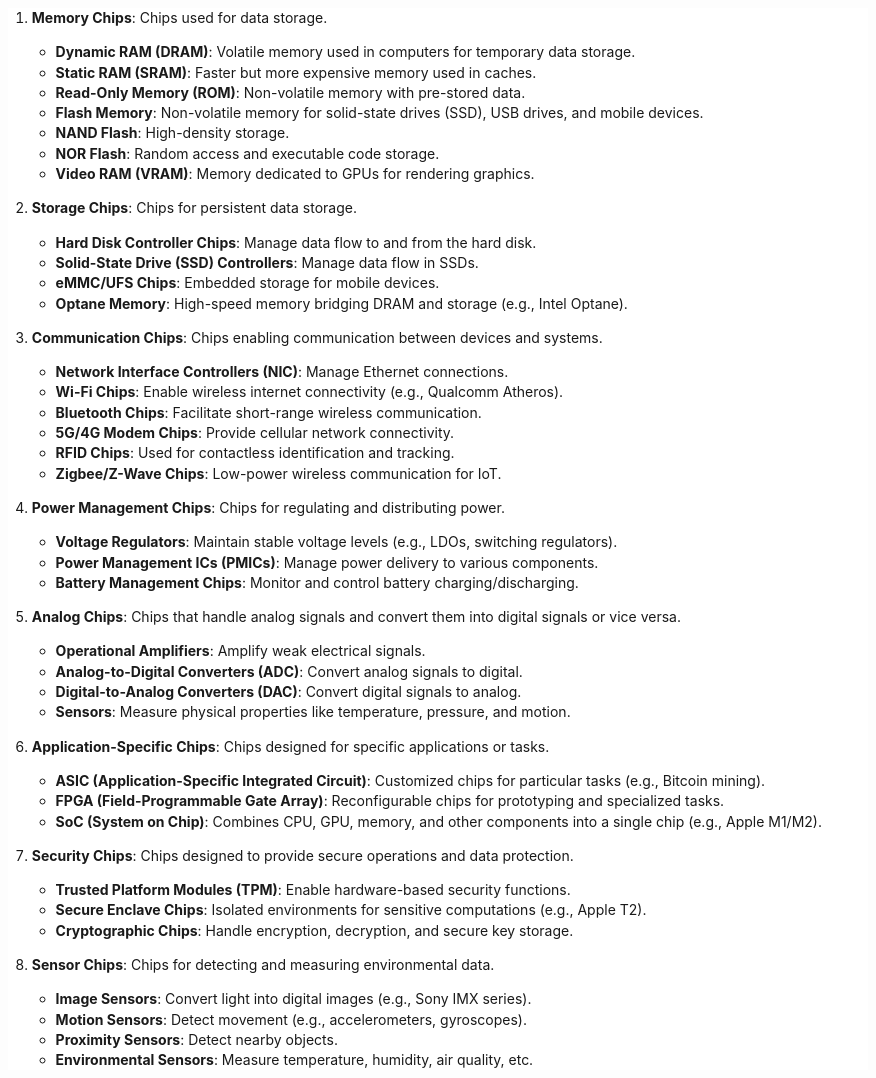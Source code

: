 1. **Memory Chips**: Chips used for data storage.
	- **Dynamic RAM (DRAM)**: Volatile memory used in computers for temporary data storage.
	- **Static RAM (SRAM)**: Faster but more expensive memory used in caches.
	- **Read-Only Memory (ROM)**: Non-volatile memory with pre-stored data.
	- **Flash Memory**: Non-volatile memory for solid-state drives (SSD), USB drives, and mobile devices.
	 - **NAND Flash**: High-density storage.
	 - **NOR Flash**: Random access and executable code storage.
	- **Video RAM (VRAM)**: Memory dedicated to GPUs for rendering graphics.


1. **Storage Chips**: Chips for persistent data storage.
	- **Hard Disk Controller Chips**: Manage data flow to and from the hard disk.
	- **Solid-State Drive (SSD) Controllers**: Manage data flow in SSDs.
	- **eMMC/UFS Chips**: Embedded storage for mobile devices.
	- **Optane Memory**: High-speed memory bridging DRAM and storage (e.g., Intel Optane).


1. **Communication Chips**: Chips enabling communication between devices and systems.
	- **Network Interface Controllers (NIC)**: Manage Ethernet connections.
	- **Wi-Fi Chips**: Enable wireless internet connectivity (e.g., Qualcomm Atheros).
	- **Bluetooth Chips**: Facilitate short-range wireless communication.
	- **5G/4G Modem Chips**: Provide cellular network connectivity.
	- **RFID Chips**: Used for contactless identification and tracking.
	- **Zigbee/Z-Wave Chips**: Low-power wireless communication for IoT.


1. **Power Management Chips**: Chips for regulating and distributing power.
	- **Voltage Regulators**: Maintain stable voltage levels (e.g., LDOs, switching regulators).
	- **Power Management ICs (PMICs)**: Manage power delivery to various components.
	- **Battery Management Chips**: Monitor and control battery charging/discharging.


1. **Analog Chips**: Chips that handle analog signals and convert them into digital signals or vice versa.
	- **Operational Amplifiers**: Amplify weak electrical signals.
	- **Analog-to-Digital Converters (ADC)**: Convert analog signals to digital.
	- **Digital-to-Analog Converters (DAC)**: Convert digital signals to analog.
	- **Sensors**: Measure physical properties like temperature, pressure, and motion.


1. **Application-Specific Chips**: Chips designed for specific applications or tasks.
	- **ASIC (Application-Specific Integrated Circuit)**: Customized chips for particular tasks (e.g., Bitcoin mining).
	- **FPGA (Field-Programmable Gate Array)**: Reconfigurable chips for prototyping and specialized tasks.
	- **SoC (System on Chip)**: Combines CPU, GPU, memory, and other components into a single chip (e.g., Apple M1/M2).


1. **Security Chips**: Chips designed to provide secure operations and data protection.
	- **Trusted Platform Modules (TPM)**: Enable hardware-based security functions.
	- **Secure Enclave Chips**: Isolated environments for sensitive computations (e.g., Apple T2).
	- **Cryptographic Chips**: Handle encryption, decryption, and secure key storage.


1. **Sensor Chips**: Chips for detecting and measuring environmental data.
	- **Image Sensors**: Convert light into digital images (e.g., Sony IMX series).
	- **Motion Sensors**: Detect movement (e.g., accelerometers, gyroscopes).
	- **Proximity Sensors**: Detect nearby objects.
	- **Environmental Sensors**: Measure temperature, humidity, air quality, etc.
